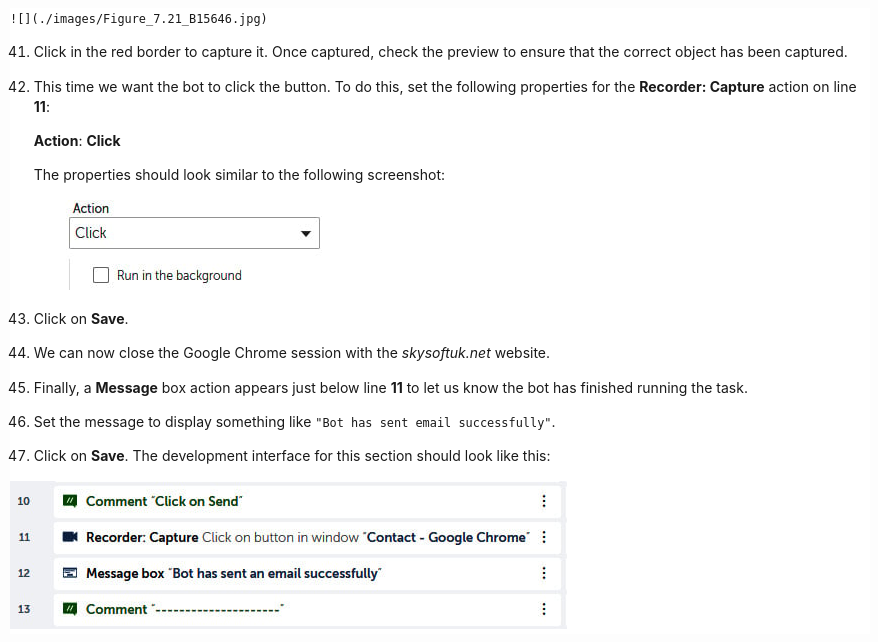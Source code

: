     
    ![](./images/Figure_7.21_B15646.jpg)
    



41. Click in the red border to capture it. Once captured, check the
    preview to ensure that the correct object has
    been captured.

42. This time we want the bot to click the button. To do this, set the
    following properties for the **Recorder: Capture** action on line
    **11**:

    **Action**: **Click**

    The properties should look similar to the following screenshot:

    
    ![](./images/Figure_7.22_B15646.jpg)
    



43. Click on **Save**.

44. We can now close the Google Chrome session with the *skysoftuk.net*
    website.

45. Finally, a **Message** box action appears just below line **11** to
    let us know the bot has finished running the task.

46. Set the message to display something like
    `"Bot has sent email successfully"`.

47. Click on **Save**. The development interface for this section should
    look like this:




![](./images/Figure_7.23_B15646.jpg)
